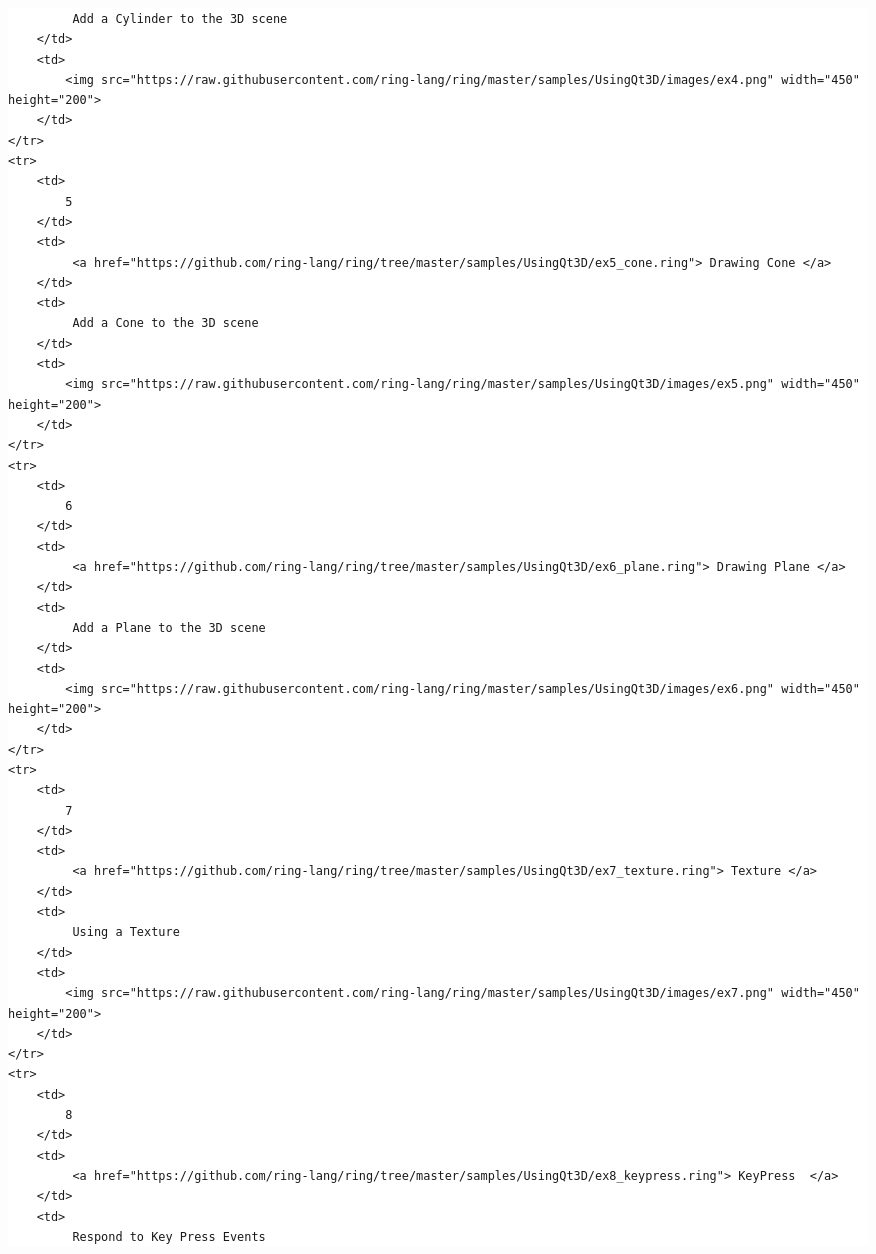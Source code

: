 			 Add a Cylinder to the 3D scene
		</td>
		<td>
			<img src="https://raw.githubusercontent.com/ring-lang/ring/master/samples/UsingQt3D/images/ex4.png" width="450" height="200">
		</td>
	</tr>
	<tr>
		<td>
			5
		</td>
		<td>
			 <a href="https://github.com/ring-lang/ring/tree/master/samples/UsingQt3D/ex5_cone.ring"> Drawing Cone </a>
		</td>
		<td>
			 Add a Cone to the 3D scene
		</td>
		<td>
			<img src="https://raw.githubusercontent.com/ring-lang/ring/master/samples/UsingQt3D/images/ex5.png" width="450" height="200">
		</td>
	</tr>
	<tr>
		<td>
			6
		</td>
		<td>
			 <a href="https://github.com/ring-lang/ring/tree/master/samples/UsingQt3D/ex6_plane.ring"> Drawing Plane </a>
		</td>
		<td>
			 Add a Plane to the 3D scene
		</td>
		<td>
			<img src="https://raw.githubusercontent.com/ring-lang/ring/master/samples/UsingQt3D/images/ex6.png" width="450" height="200">
		</td>
	</tr>
	<tr>
		<td>
			7
		</td>
		<td>
			 <a href="https://github.com/ring-lang/ring/tree/master/samples/UsingQt3D/ex7_texture.ring"> Texture </a>
		</td>
		<td>
			 Using a Texture
		</td>
		<td>
			<img src="https://raw.githubusercontent.com/ring-lang/ring/master/samples/UsingQt3D/images/ex7.png" width="450" height="200">
		</td>
	</tr>
	<tr>
		<td>
			8
		</td>
		<td>
			 <a href="https://github.com/ring-lang/ring/tree/master/samples/UsingQt3D/ex8_keypress.ring"> KeyPress  </a>
		</td>
		<td>
			 Respond to Key Press Events